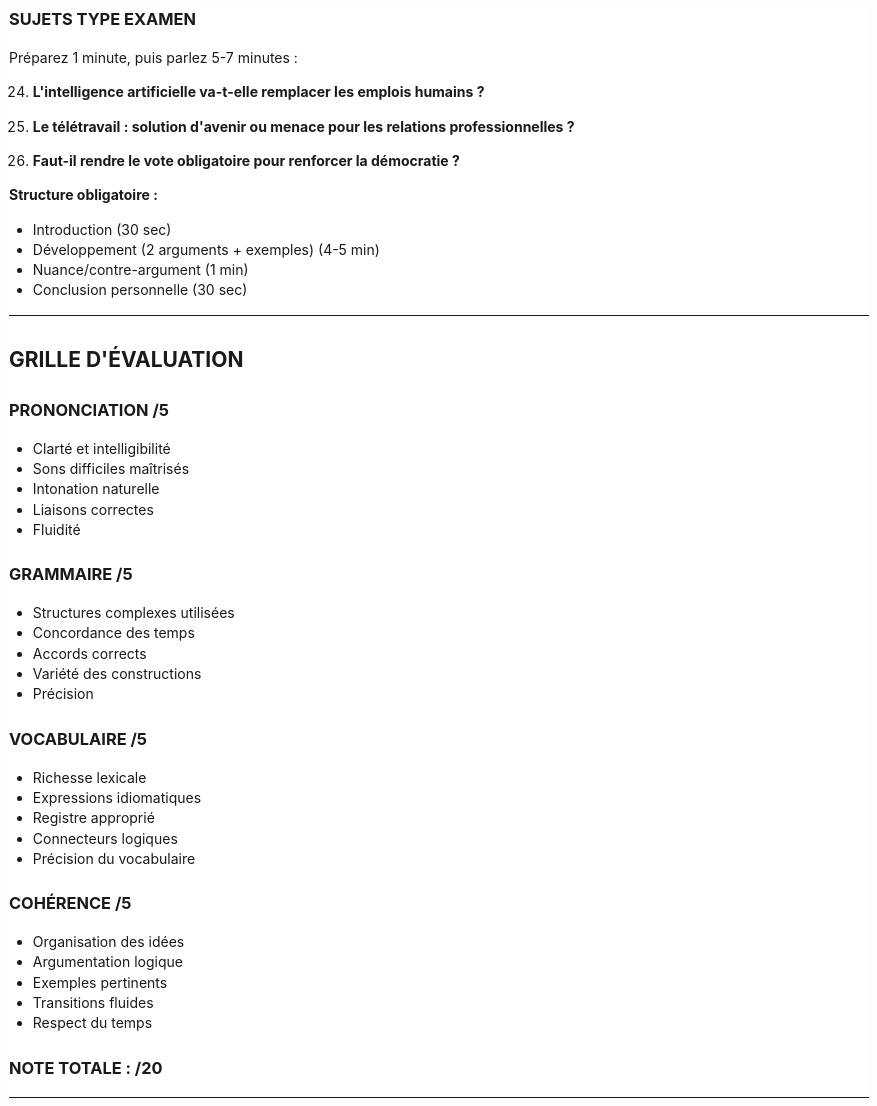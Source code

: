 ### SUJETS TYPE EXAMEN
Préparez 1 minute, puis parlez 5-7 minutes :

24. **L'intelligence artificielle va-t-elle remplacer les emplois humains ?**

25. **Le télétravail : solution d'avenir ou menace pour les relations professionnelles ?**

26. **Faut-il rendre le vote obligatoire pour renforcer la démocratie ?**

**Structure obligatoire :**
- Introduction (30 sec)
- Développement (2 arguments + exemples) (4-5 min)
- Nuance/contre-argument (1 min)
- Conclusion personnelle (30 sec)

---

## GRILLE D'ÉVALUATION

### PRONONCIATION /5
- Clarté et intelligibilité
- Sons difficiles maîtrisés
- Intonation naturelle
- Liaisons correctes
- Fluidité

### GRAMMAIRE /5
- Structures complexes utilisées
- Concordance des temps
- Accords corrects
- Variété des constructions
- Précision

### VOCABULAIRE /5
- Richesse lexicale
- Expressions idiomatiques
- Registre approprié
- Connecteurs logiques
- Précision du vocabulaire

### COHÉRENCE /5
- Organisation des idées
- Argumentation logique
- Exemples pertinents
- Transitions fluides
- Respect du temps

### NOTE TOTALE : /20

---
